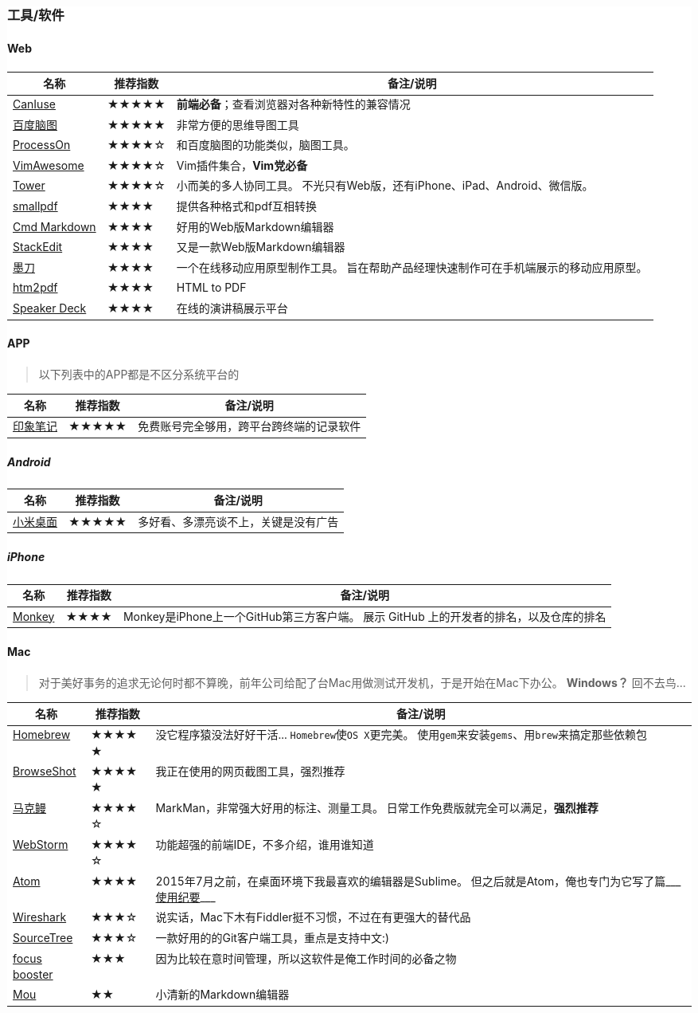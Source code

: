 <h3>工具/软件</h3>

<h4 id="web">Web</h4>

| 名称 | 推荐指数 | 备注/说明 |
| ----- | ----- | ------ |
|[CanIuse](http://caniuse.com/) |★★★★★ |__前端必备__；查看浏览器对各种新特性的兼容情况 |
|[百度脑图](http://naotu.baidu.com) |★★★★★ |非常方便的思维导图工具 |
|[ProcessOn](https://www.processon.com/) |★★★★☆ |和百度脑图的功能类似，脑图工具。 |
|[VimAwesome](http://vimawesome.com/) |★★★★☆ |Vim插件集合，__Vim党必备__ |
|[Tower](https://tower.im) |★★★★☆ |小而美的多人协同工具。 不光只有Web版，还有iPhone、iPad、Android、微信版。 |
|[smallpdf](http://smallpdf.com/cn) |★★★★ |提供各种格式和pdf互相转换 |
|[Cmd Markdown](https://www.zybuluo.com/mdeditor) |★★★★ |好用的Web版Markdown编辑器 |
|[StackEdit](https://stackedit.io/editor) |★★★★ |又是一款Web版Markdown编辑器 |
|[墨刀](https://modao.cc/) |★★★★ |一个在线移动应用原型制作工具。 旨在帮助产品经理快速制作可在手机端展示的移动应用原型。 |
|[htm2pdf](www.htm2pdf.co.uk/index.php)|★★★★ |HTML to PDF |
|[Speaker Deck](https://speakerdeck.com/p/featured) |★★★★ |在线的演讲稿展示平台 |

<h4 id="app">APP</h4>

> 以下列表中的APP都是不区分系统平台的

| 名称 | 推荐指数 | 备注/说明 |
| ----- | ----- | ------ |
|[印象笔记](https://www.yinxiang.com/) |★★★★★ |免费账号完全够用，跨平台跨终端的记录软件|

<h5 id="android">Android</h5>

| 名称 | 推荐指数 | 备注/说明 |
| ----- | ----- | ------ |
|[小米桌面](http://zhuomian.xiaomi.com/) |★★★★★ |多好看、多漂亮谈不上，关键是没有广告|

<h5 id="iphone">iPhone</h5>

| 名称 | 推荐指数 | 备注/说明 |
| ----- | ----- | ------ |
|[Monkey](https://github.com/coderyi/Monkey) |★★★★ |Monkey是iPhone上一个GitHub第三方客户端。 展示 GitHub 上的开发者的排名，以及仓库的排名 |

<h4 id="mac">Mac</h4>

> 对于美好事务的追求无论何时都不算晚，前年公司给配了台Mac用做测试开发机，于是开始在Mac下办公。 __Windows？__ 回不去鸟...

| 名称 | 推荐指数 | 备注/说明 |
| ----- | ----- | ------ |
|[Homebrew](http://brew.sh/) |★★★★★ |没它程序猿没法好好干活... ```Homebrew```使```OS X```更完美。 使用```gem```来安装```gems```、用```brew```来搞定那些依赖包|
|[BrowseShot](https://itunes.apple.com/cn/app/browseshot/id615916400) |★★★★★ |我正在使用的网页截图工具，强烈推荐 |
|[马克鳗](http://www.getmarkman.com/) |★★★★☆ |MarkMan，非常强大好用的标注、测量工具。 日常工作免费版就完全可以满足，__强烈推荐__ |
|[WebStorm](http://www.jetbrains.com/webstorm/) |★★★★☆ |功能超强的前端IDE，不多介绍，谁用谁知道 |
|[Atom](https://atom.io) |★★★★ |2015年7月之前，在桌面环境下我最喜欢的编辑器是Sublime。 但之后就是Atom，俺也专门为它写了篇___[使用纪要](https://github.com/nieweidong/learn-atom)___ |
|[Wireshark](https://www.wireshark.org/) |★★★☆ |说实话，Mac下木有Fiddler挺不习惯，不过在有更强大的替代品 |
|[SourceTree](https://www.sourcetreeapp.com/) |★★★☆ |一款好用的的Git客户端工具，重点是支持中文:) |
|[focus booster](https://www.focusboosterapp.com/) |★★★ |因为比较在意时间管理，所以这软件是俺工作时间的必备之物 |
|[Mou](http://25.io/mou/) |★★ |小清新的Markdown编辑器 |

